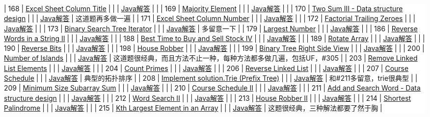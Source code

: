 | 168  | [Excel Sheet Column Title](https://leetcode-cn.com/problems/excel-sheet-column-title/) |         |       | [Java解答](src/solution/ExcelSheetColumnTitle.java) |                                                              |
| 169  | [Majority Element](https://leetcode-cn.com/problems/majority-element/) |         |       | [Java解答](src/solution/MajorityElement.java)      |                                                              |
| 170  | [Two Sum III - Data structure design](https://leetcode-cn.com/problems/two-sum-iii-data-structure-design/) |         |       | [Java解答](src/solution/TwoSumIII.java)            | 这道题再多做一遍                                             |
| 171  | [Excel Sheet Column Number](https://leetcode-cn.com/problems/excel-sheet-column-number/) |         |       | [Java解答](src/solution/ExcelSheetColumnNumber.java) |                                                              |
| 172  | [Factorial Trailing Zeroes](https://leetcode-cn.com/problems/factorial-trailing-zeroes/) |         |       | [Java解答](src/solution/FactorialTrailingZeroes.java) |                                                              |
| 173  | [Binary Search Tree Iterator](https://leetcode-cn.com/problems/binary-search-tree-iterator/) |         |       | [Java解答](src/solution/BSTIterator.java)          | 多留意一下                                                   |
| 179  | [Largest Number](https://leetcode-cn.com/problems/largest-number/) |         |       | [Java解答](src/solution/LargestNumber.java)        |                                                              |
| 186  | [Reverse Words in a String II](https://leetcode-cn.com/problems/reverse-words-in-a-string-ii/description/) |         |       | [Java解答](src/solution/ReverseWordsInAStringII.java) |                                                              |
| 188  | [Best Time to Buy and Sell Stock IV](https://leetcode-cn.com/problems/best-time-to-buy-and-sell-stock-iv/) |         |       | [Java解答](src/solution/BestTimeBuySellStockIV.java) |                                                              |
| 189  | [Rotate Array](https://leetcode-cn.com/problems/rotate-array/) |         |       | [Java解答](src/solution/RotateArray.java)          |                                                              |
| 190  | [Reverse Bits](https://leetcode-cn.com/problems/reverse-bits/) |         |       | [Java解答](src/solution/ReverseBits.java)          |                                                              |
| 198  | [House Robber](https://leetcode-cn.com/problems/house-robber/) |         |       | [Java解答](src/solution/HouseRobber.java)          |                                                              |
| 199  | [Binary Tree Right Side View](https://leetcode-cn.com/problems/binary-tree-right-side-view/) |         |       | [Java解答](src/solution/BinaryTreeRightSideView.java) |                                                              |
| 200  | [Number of Islands](https://leetcode-cn.com/problems/number-of-islands/) |         |       | [Java解答](src/solution/NumberOfIslands.java)      | 这道题很经典，而且方法不止一种，每种方法都多做几遍，包括UF，#305 |
| 203  | [Remove Linked List Elements](https://leetcode-cn.com/problems/remove-linked-list-elements/) |         |       | [Java解答](src/solution/RemoveLinkedListElements.java) |                                                              |
| 204  | [Count Primes](https://leetcode-cn.com/problems/count-primes/) |         |       | [Java解答](src/solution/CountPrimes.java)          |                                                              |
| 206  | [Reverse Linked List](https://leetcode-cn.com/problems/reverse-linked-list/) |         |       | [Java解答](src/solution/ReverseLinkedList.java)    |                                                              |
| 207  | [Course Schedule](https://leetcode-cn.com/problems/course-schedule/) |         |       | [Java解答](src/solution/CourseSchedule.java)       | 典型的拓扑排序                                               |
| 208  | [Implement solution.Trie (Prefix Tree)](https://leetcode-cn.com/problems/implement-trie-prefix-tree/) |         |       | [Java解答](src/solution/Trie.java)                 | 和#211多留意，trie很典型                                     |
| 209  | [Minimum Size Subarray Sum](https://leetcode-cn.com/problems/minimum-size-subarray-sum/) |         |       | [Java解答](src/solution/MinimumSizeSubarraySum.java) |                                                              |
| 210  | [Course Schedule II](https://leetcode-cn.com/problems/course-schedule-ii/) |         |       | [Java解答](src/solution/CourseScheduleII.java)     |                                                              |
| 211  | [Add and Search Word - Data structure design](https://leetcode-cn.com/problems/add-and-search-word-data-structure-design/) |         |       | [Java解答](src/solution/WordDictionary.java)       |                                                              |
| 212  | [Word Search II](https://leetcode-cn.com/problems/word-search-ii/) |         |       | [Java解答](src/solution/WordSearchII.java)         |                                                              |
| 213  | [House Robber II](https://leetcode-cn.com/problems/house-robber-ii/) |         |       | [Java解答](src/solution/HouseRobberII.java)        |                                                              |
| 214  | [Shortest Palindrome](https://leetcode-cn.com/problems/shortest-palindrome/) |         |       | [Java解答](src/solution/ShortestPalindrome.java)   |                                                              |
| 215  | [Kth Largest Element in an Array](https://leetcode-cn.com/problems/kth-largest-element-in-an-array/) |         |       | [Java解答](src/solution/KthLargestElementInArray.java) | 这题很经典，三种解法都要了然于胸                             |